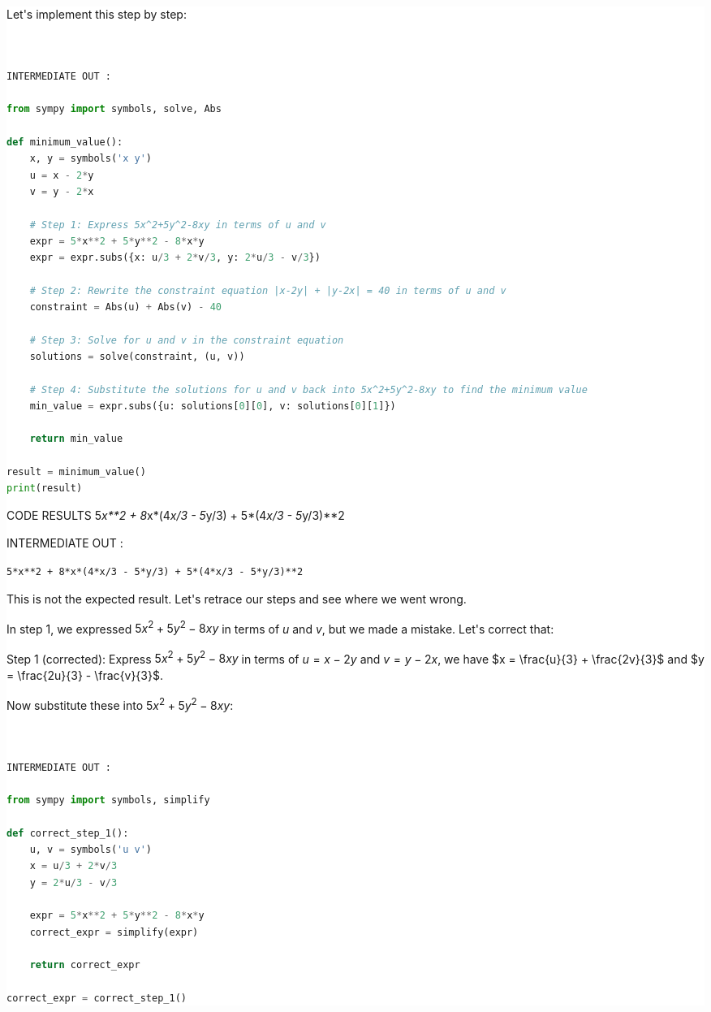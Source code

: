 Let's implement this step by step:

```python


INTERMEDIATE OUT :

from sympy import symbols, solve, Abs

def minimum_value():
    x, y = symbols('x y')
    u = x - 2*y
    v = y - 2*x

    # Step 1: Express 5x^2+5y^2-8xy in terms of u and v
    expr = 5*x**2 + 5*y**2 - 8*x*y
    expr = expr.subs({x: u/3 + 2*v/3, y: 2*u/3 - v/3})

    # Step 2: Rewrite the constraint equation |x-2y| + |y-2x| = 40 in terms of u and v
    constraint = Abs(u) + Abs(v) - 40

    # Step 3: Solve for u and v in the constraint equation
    solutions = solve(constraint, (u, v))

    # Step 4: Substitute the solutions for u and v back into 5x^2+5y^2-8xy to find the minimum value
    min_value = expr.subs({u: solutions[0][0], v: solutions[0][1]})

    return min_value

result = minimum_value()
print(result)
```

CODE RESULTS 5*x**2 + 8*x*(4*x/3 - 5*y/3) + 5*(4*x/3 - 5*y/3)**2

INTERMEDIATE OUT :
```output
5*x**2 + 8*x*(4*x/3 - 5*y/3) + 5*(4*x/3 - 5*y/3)**2
```
This is not the expected result. Let's retrace our steps and see where we went wrong.

In step 1, we expressed $5x^2 + 5y^2 - 8xy$ in terms of $u$ and $v$, but we made a mistake. Let's correct that:

Step 1 (corrected): Express $5x^2+5y^2-8xy$ in terms of $u = x - 2y$ and $v = y - 2x$, we have $x = \frac{u}{3} + \frac{2v}{3}$ and $y = \frac{2u}{3} - \frac{v}{3}$.

Now substitute these into $5x^2 + 5y^2 - 8xy$:

```python


INTERMEDIATE OUT :

from sympy import symbols, simplify

def correct_step_1():
    u, v = symbols('u v')
    x = u/3 + 2*v/3
    y = 2*u/3 - v/3

    expr = 5*x**2 + 5*y**2 - 8*x*y
    correct_expr = simplify(expr)

    return correct_expr

correct_expr = correct_step_1()
```